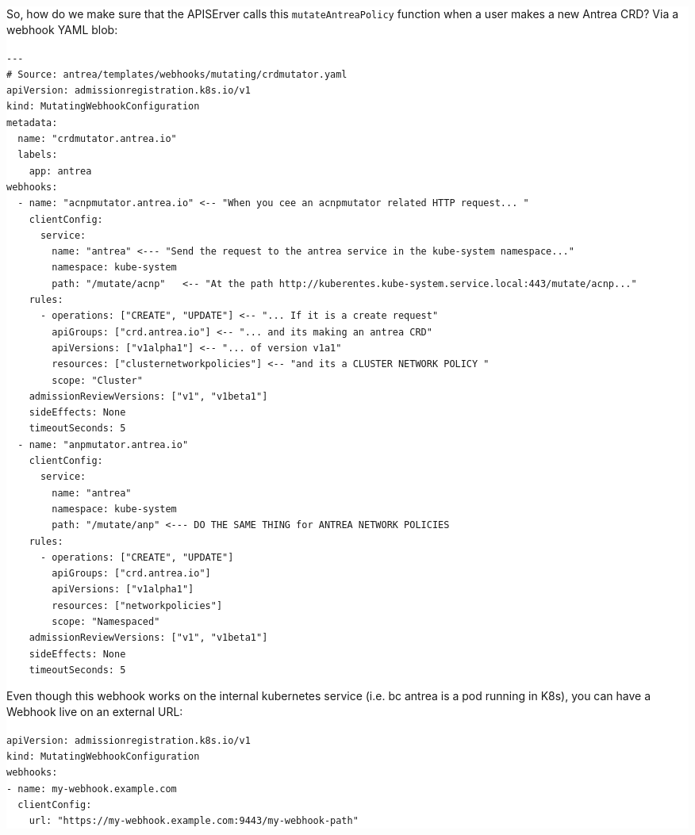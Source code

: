 So, how do we make sure that the APISErver calls this `mutateAntreaPolicy` function when a user makes a new Antrea CRD?  Via a webhook YAML blob: 
```
---
# Source: antrea/templates/webhooks/mutating/crdmutator.yaml
apiVersion: admissionregistration.k8s.io/v1
kind: MutatingWebhookConfiguration
metadata:
  name: "crdmutator.antrea.io"
  labels:
    app: antrea
webhooks:
  - name: "acnpmutator.antrea.io" <-- "When you cee an acnpmutator related HTTP request... "
    clientConfig:
      service:
        name: "antrea" <--- "Send the request to the antrea service in the kube-system namespace..."
        namespace: kube-system
        path: "/mutate/acnp"   <-- "At the path http://kuberentes.kube-system.service.local:443/mutate/acnp..."
    rules:
      - operations: ["CREATE", "UPDATE"] <-- "... If it is a create request"
        apiGroups: ["crd.antrea.io"] <-- "... and its making an antrea CRD"
        apiVersions: ["v1alpha1"] <-- "... of version v1a1" 
        resources: ["clusternetworkpolicies"] <-- "and its a CLUSTER NETWORK POLICY "
        scope: "Cluster"
    admissionReviewVersions: ["v1", "v1beta1"]
    sideEffects: None
    timeoutSeconds: 5
  - name: "anpmutator.antrea.io"
    clientConfig:
      service:
        name: "antrea"
        namespace: kube-system
        path: "/mutate/anp" <--- DO THE SAME THING for ANTREA NETWORK POLICIES 
    rules:
      - operations: ["CREATE", "UPDATE"]
        apiGroups: ["crd.antrea.io"]
        apiVersions: ["v1alpha1"]
        resources: ["networkpolicies"]
        scope: "Namespaced"
    admissionReviewVersions: ["v1", "v1beta1"]
    sideEffects: None
    timeoutSeconds: 5
```

Even though this webhook works on the internal kubernetes service (i.e. bc antrea is a pod running in K8s), you can have a Webhook live on an
external URL: 

```
apiVersion: admissionregistration.k8s.io/v1
kind: MutatingWebhookConfiguration
webhooks:
- name: my-webhook.example.com
  clientConfig:
    url: "https://my-webhook.example.com:9443/my-webhook-path"
```
